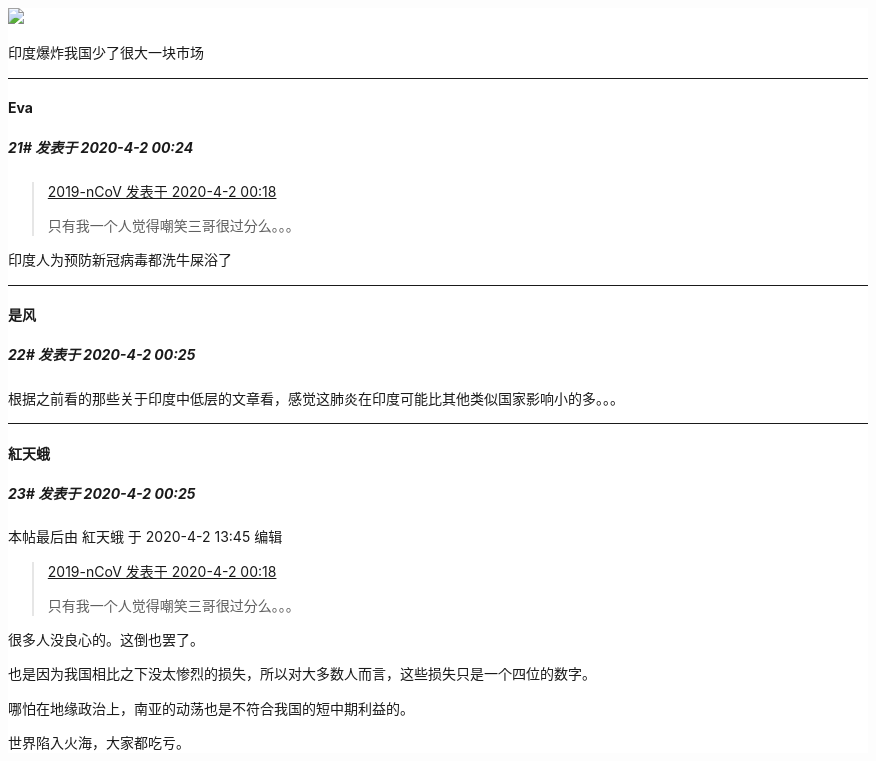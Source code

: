 
<img src="https://static.saraba1st.com/image/smiley/face2017/243.gif" referrerpolicy="no-referrer">

印度爆炸我国少了很大一块市场







*****

####  Eva  
##### 21#       发表于 2020-4-2 00:24



<blockquote><a href="httphttps://bbs.saraba1st.com/2b/forum.php?mod=redirect&amp;goto=findpost&amp;pid=46949594&amp;ptid=1922017" target="_blank">2019-nCoV 发表于 2020-4-2 00:18</a>

只有我一个人觉得嘲笑三哥很过分么。。。</blockquote>
印度人为预防新冠病毒都洗牛屎浴了







*****

####  是风  
##### 22#       发表于 2020-4-2 00:25




根据之前看的那些关于印度中低层的文章看，感觉这肺炎在印度可能比其他类似国家影响小的多。。。







*****

####  紅天蛾  
##### 23#       发表于 2020-4-2 00:25



 本帖最后由 紅天蛾 于 2020-4-2 13:45 编辑 
<blockquote><a href="httphttps://bbs.saraba1st.com/2b/forum.php?mod=redirect&amp;goto=findpost&amp;pid=46949594&amp;ptid=1922017" target="_blank">2019-nCoV 发表于 2020-4-2 00:18</a>

只有我一个人觉得嘲笑三哥很过分么。。。</blockquote>
很多人没良心的。这倒也罢了。


也是因为我国相比之下没太惨烈的损失，所以对大多数人而言，这些损失只是一个四位的数字。


哪怕在地缘政治上，南亚的动荡也是不符合我国的短中期利益的。


世界陷入火海，大家都吃亏。
